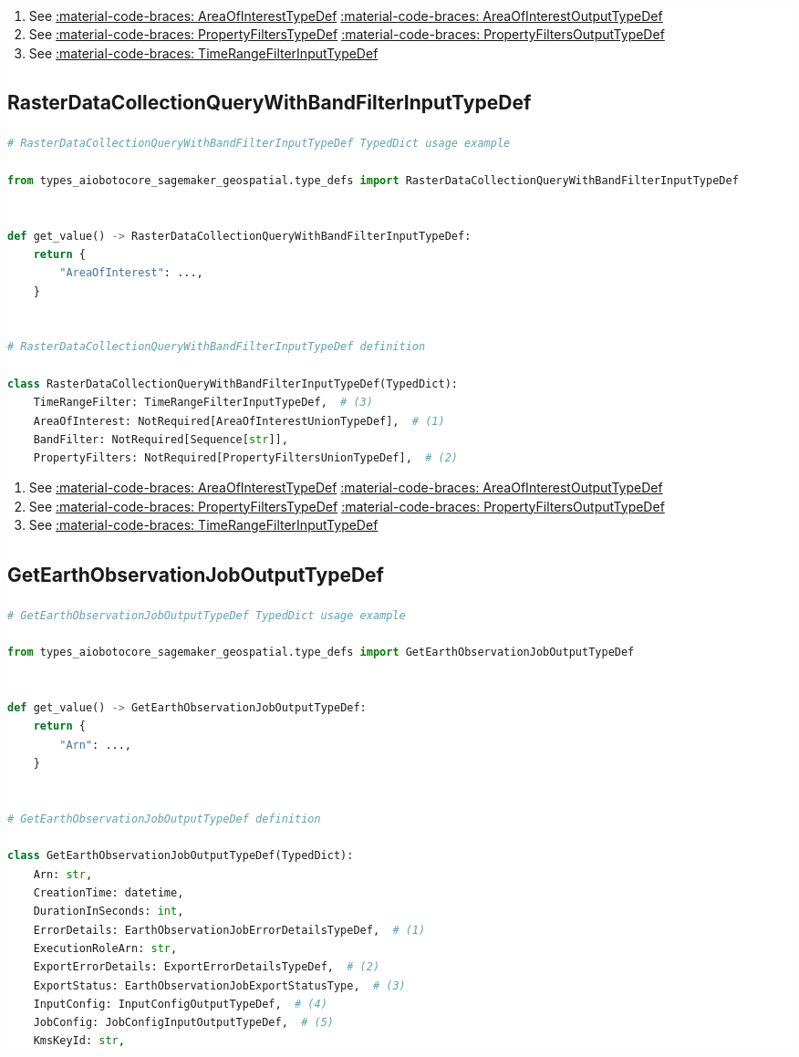 1. See [:material-code-braces: AreaOfInterestTypeDef](./type_defs.md#areaofinteresttypedef) [:material-code-braces: AreaOfInterestOutputTypeDef](./type_defs.md#areaofinterestoutputtypedef) 
2. See [:material-code-braces: PropertyFiltersTypeDef](./type_defs.md#propertyfilterstypedef) [:material-code-braces: PropertyFiltersOutputTypeDef](./type_defs.md#propertyfiltersoutputtypedef) 
3. See [:material-code-braces: TimeRangeFilterInputTypeDef](./type_defs.md#timerangefilterinputtypedef) 
## RasterDataCollectionQueryWithBandFilterInputTypeDef

```python
# RasterDataCollectionQueryWithBandFilterInputTypeDef TypedDict usage example

from types_aiobotocore_sagemaker_geospatial.type_defs import RasterDataCollectionQueryWithBandFilterInputTypeDef


def get_value() -> RasterDataCollectionQueryWithBandFilterInputTypeDef:
    return {
        "AreaOfInterest": ...,
    }


# RasterDataCollectionQueryWithBandFilterInputTypeDef definition

class RasterDataCollectionQueryWithBandFilterInputTypeDef(TypedDict):
    TimeRangeFilter: TimeRangeFilterInputTypeDef,  # (3)
    AreaOfInterest: NotRequired[AreaOfInterestUnionTypeDef],  # (1)
    BandFilter: NotRequired[Sequence[str]],
    PropertyFilters: NotRequired[PropertyFiltersUnionTypeDef],  # (2)
```

1. See [:material-code-braces: AreaOfInterestTypeDef](./type_defs.md#areaofinteresttypedef) [:material-code-braces: AreaOfInterestOutputTypeDef](./type_defs.md#areaofinterestoutputtypedef) 
2. See [:material-code-braces: PropertyFiltersTypeDef](./type_defs.md#propertyfilterstypedef) [:material-code-braces: PropertyFiltersOutputTypeDef](./type_defs.md#propertyfiltersoutputtypedef) 
3. See [:material-code-braces: TimeRangeFilterInputTypeDef](./type_defs.md#timerangefilterinputtypedef) 
## GetEarthObservationJobOutputTypeDef

```python
# GetEarthObservationJobOutputTypeDef TypedDict usage example

from types_aiobotocore_sagemaker_geospatial.type_defs import GetEarthObservationJobOutputTypeDef


def get_value() -> GetEarthObservationJobOutputTypeDef:
    return {
        "Arn": ...,
    }


# GetEarthObservationJobOutputTypeDef definition

class GetEarthObservationJobOutputTypeDef(TypedDict):
    Arn: str,
    CreationTime: datetime,
    DurationInSeconds: int,
    ErrorDetails: EarthObservationJobErrorDetailsTypeDef,  # (1)
    ExecutionRoleArn: str,
    ExportErrorDetails: ExportErrorDetailsTypeDef,  # (2)
    ExportStatus: EarthObservationJobExportStatusType,  # (3)
    InputConfig: InputConfigOutputTypeDef,  # (4)
    JobConfig: JobConfigInputOutputTypeDef,  # (5)
    KmsKeyId: str,
```